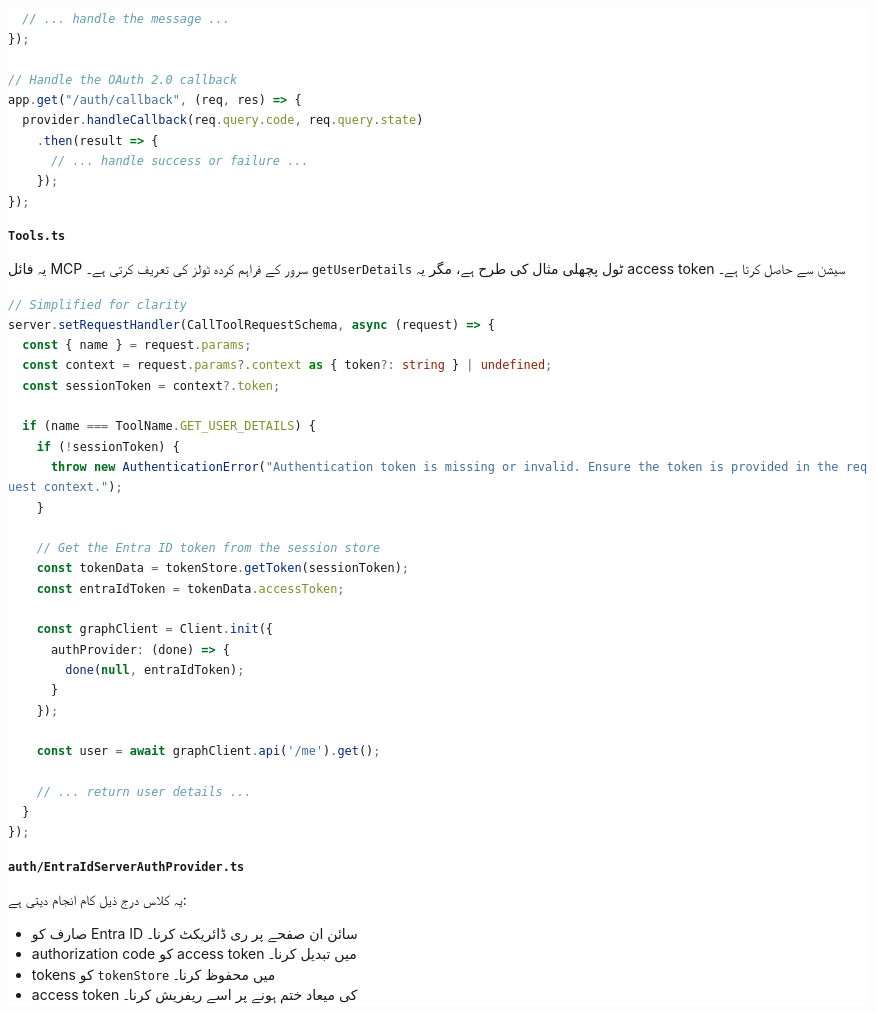 ```typescript
  // ... handle the message ...
});

// Handle the OAuth 2.0 callback
app.get("/auth/callback", (req, res) => {
  provider.handleCallback(req.query.code, req.query.state)
    .then(result => {
      // ... handle success or failure ...
    });
});
```

**`Tools.ts`**  

یہ فائل MCP سرور کے فراہم کردہ ٹولز کی تعریف کرتی ہے۔ `getUserDetails` ٹول پچھلی مثال کی طرح ہے، مگر یہ access token سیشن سے حاصل کرتا ہے۔

```typescript
// Simplified for clarity
server.setRequestHandler(CallToolRequestSchema, async (request) => {
  const { name } = request.params;
  const context = request.params?.context as { token?: string } | undefined;
  const sessionToken = context?.token;

  if (name === ToolName.GET_USER_DETAILS) {
    if (!sessionToken) {
      throw new AuthenticationError("Authentication token is missing or invalid. Ensure the token is provided in the request context.");
    }

    // Get the Entra ID token from the session store
    const tokenData = tokenStore.getToken(sessionToken);
    const entraIdToken = tokenData.accessToken;

    const graphClient = Client.init({
      authProvider: (done) => {
        done(null, entraIdToken);
      }
    });

    const user = await graphClient.api('/me').get();

    // ... return user details ...
  }
});
```

**`auth/EntraIdServerAuthProvider.ts`**  

یہ کلاس درج ذیل کام انجام دیتی ہے:

- صارف کو Entra ID سائن ان صفحے پر ری ڈائریکٹ کرنا۔  
- authorization code کو access token میں تبدیل کرنا۔  
- tokens کو `tokenStore` میں محفوظ کرنا۔  
- access token کی میعاد ختم ہونے پر اسے ریفریش کرنا۔
